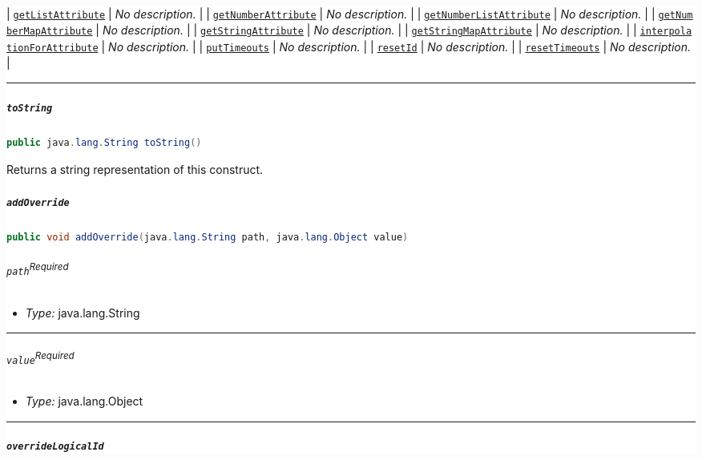 | <code><a href="#@cdktf/provider-azuread.applicationPreAuthorized.ApplicationPreAuthorized.getListAttribute">getListAttribute</a></code> | *No description.* |
| <code><a href="#@cdktf/provider-azuread.applicationPreAuthorized.ApplicationPreAuthorized.getNumberAttribute">getNumberAttribute</a></code> | *No description.* |
| <code><a href="#@cdktf/provider-azuread.applicationPreAuthorized.ApplicationPreAuthorized.getNumberListAttribute">getNumberListAttribute</a></code> | *No description.* |
| <code><a href="#@cdktf/provider-azuread.applicationPreAuthorized.ApplicationPreAuthorized.getNumberMapAttribute">getNumberMapAttribute</a></code> | *No description.* |
| <code><a href="#@cdktf/provider-azuread.applicationPreAuthorized.ApplicationPreAuthorized.getStringAttribute">getStringAttribute</a></code> | *No description.* |
| <code><a href="#@cdktf/provider-azuread.applicationPreAuthorized.ApplicationPreAuthorized.getStringMapAttribute">getStringMapAttribute</a></code> | *No description.* |
| <code><a href="#@cdktf/provider-azuread.applicationPreAuthorized.ApplicationPreAuthorized.interpolationForAttribute">interpolationForAttribute</a></code> | *No description.* |
| <code><a href="#@cdktf/provider-azuread.applicationPreAuthorized.ApplicationPreAuthorized.putTimeouts">putTimeouts</a></code> | *No description.* |
| <code><a href="#@cdktf/provider-azuread.applicationPreAuthorized.ApplicationPreAuthorized.resetId">resetId</a></code> | *No description.* |
| <code><a href="#@cdktf/provider-azuread.applicationPreAuthorized.ApplicationPreAuthorized.resetTimeouts">resetTimeouts</a></code> | *No description.* |

---

##### `toString` <a name="toString" id="@cdktf/provider-azuread.applicationPreAuthorized.ApplicationPreAuthorized.toString"></a>

```java
public java.lang.String toString()
```

Returns a string representation of this construct.

##### `addOverride` <a name="addOverride" id="@cdktf/provider-azuread.applicationPreAuthorized.ApplicationPreAuthorized.addOverride"></a>

```java
public void addOverride(java.lang.String path, java.lang.Object value)
```

###### `path`<sup>Required</sup> <a name="path" id="@cdktf/provider-azuread.applicationPreAuthorized.ApplicationPreAuthorized.addOverride.parameter.path"></a>

- *Type:* java.lang.String

---

###### `value`<sup>Required</sup> <a name="value" id="@cdktf/provider-azuread.applicationPreAuthorized.ApplicationPreAuthorized.addOverride.parameter.value"></a>

- *Type:* java.lang.Object

---

##### `overrideLogicalId` <a name="overrideLogicalId" id="@cdktf/provider-azuread.applicationPreAuthorized.ApplicationPreAuthorized.overrideLogicalId"></a>
